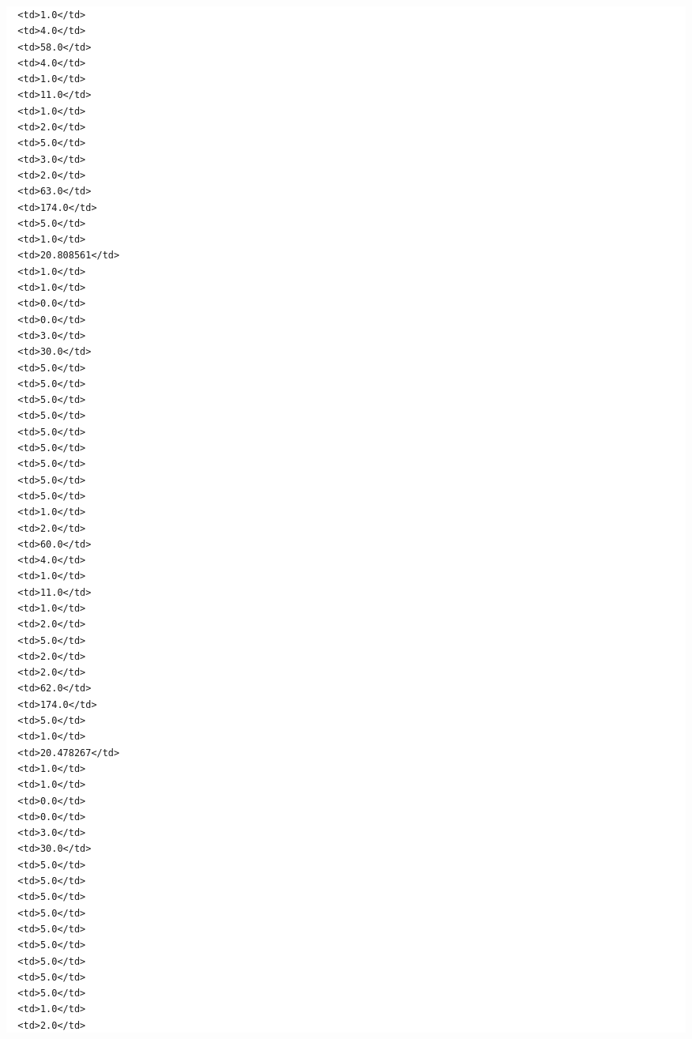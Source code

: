       <td>1.0</td>
      <td>4.0</td>
      <td>58.0</td>
      <td>4.0</td>
      <td>1.0</td>
      <td>11.0</td>
      <td>1.0</td>
      <td>2.0</td>
      <td>5.0</td>
      <td>3.0</td>
      <td>2.0</td>
      <td>63.0</td>
      <td>174.0</td>
      <td>5.0</td>
      <td>1.0</td>
      <td>20.808561</td>
      <td>1.0</td>
      <td>1.0</td>
      <td>0.0</td>
      <td>0.0</td>
      <td>3.0</td>
      <td>30.0</td>
      <td>5.0</td>
      <td>5.0</td>
      <td>5.0</td>
      <td>5.0</td>
      <td>5.0</td>
      <td>5.0</td>
      <td>5.0</td>
      <td>5.0</td>
      <td>5.0</td>
      <td>1.0</td>
      <td>2.0</td>
      <td>60.0</td>
      <td>4.0</td>
      <td>1.0</td>
      <td>11.0</td>
      <td>1.0</td>
      <td>2.0</td>
      <td>5.0</td>
      <td>2.0</td>
      <td>2.0</td>
      <td>62.0</td>
      <td>174.0</td>
      <td>5.0</td>
      <td>1.0</td>
      <td>20.478267</td>
      <td>1.0</td>
      <td>1.0</td>
      <td>0.0</td>
      <td>0.0</td>
      <td>3.0</td>
      <td>30.0</td>
      <td>5.0</td>
      <td>5.0</td>
      <td>5.0</td>
      <td>5.0</td>
      <td>5.0</td>
      <td>5.0</td>
      <td>5.0</td>
      <td>5.0</td>
      <td>5.0</td>
      <td>1.0</td>
      <td>2.0</td>